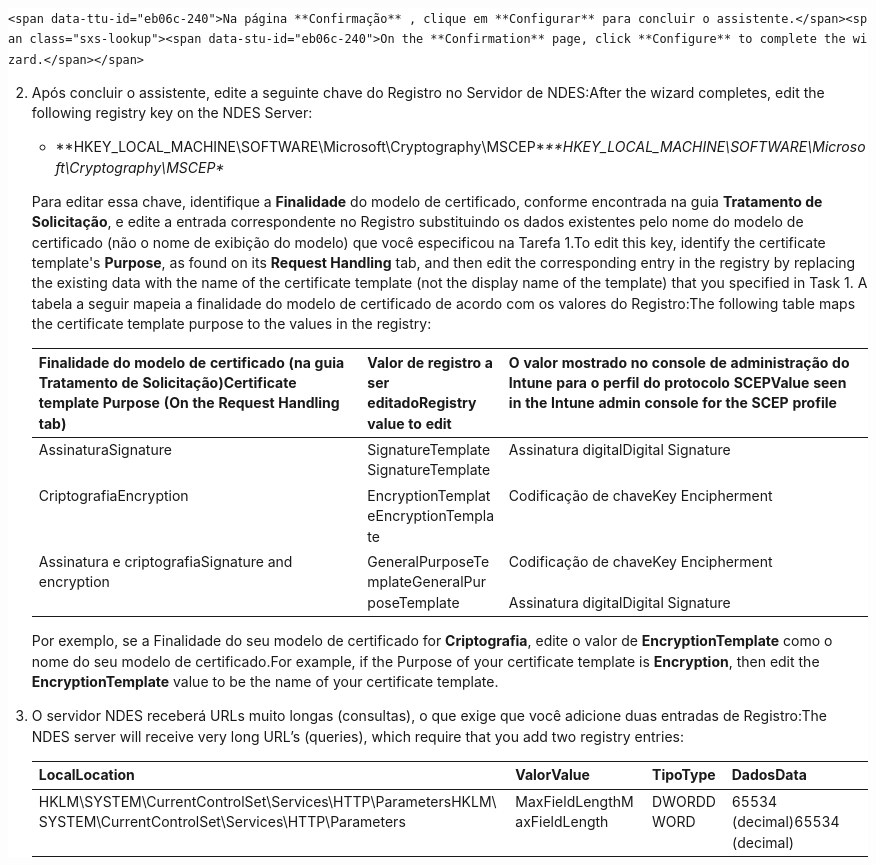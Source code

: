     <span data-ttu-id="eb06c-240">Na página **Confirmação** , clique em **Configurar** para concluir o assistente.</span><span class="sxs-lookup"><span data-stu-id="eb06c-240">On the **Confirmation** page, click **Configure** to complete the wizard.</span></span>

2.  <span data-ttu-id="eb06c-241">Após concluir o assistente, edite a seguinte chave do Registro no Servidor de NDES:</span><span class="sxs-lookup"><span data-stu-id="eb06c-241">After the wizard completes, edit the following registry key on the NDES Server:</span></span>

    -   <span data-ttu-id="eb06c-242">**HKEY_LOCAL_MACHINE\SOFTWARE\Microsoft\Cryptography\MSCEP\**</span><span class="sxs-lookup"><span data-stu-id="eb06c-242">**HKEY_LOCAL_MACHINE\SOFTWARE\Microsoft\Cryptography\MSCEP\**</span></span>

    <span data-ttu-id="eb06c-243">Para editar essa chave, identifique a **Finalidade** do modelo de certificado, conforme encontrada na guia **Tratamento de Solicitação**, e edite a entrada correspondente no Registro substituindo os dados existentes pelo nome do modelo de certificado (não o nome de exibição do modelo) que você especificou na Tarefa 1.</span><span class="sxs-lookup"><span data-stu-id="eb06c-243">To edit this key, identify the certificate template's **Purpose**, as found on its **Request Handling** tab, and then edit the corresponding entry in the registry by replacing the existing data with the name of the certificate template (not the display name of the template) that you specified in Task 1.</span></span> <span data-ttu-id="eb06c-244">A tabela a seguir mapeia a finalidade do modelo de certificado de acordo com os valores do Registro:</span><span class="sxs-lookup"><span data-stu-id="eb06c-244">The following table maps the certificate template purpose to the values in the registry:</span></span>

    |<span data-ttu-id="eb06c-245">Finalidade do modelo de certificado (na guia Tratamento de Solicitação)</span><span class="sxs-lookup"><span data-stu-id="eb06c-245">Certificate template Purpose (On the Request Handling tab)</span></span>|<span data-ttu-id="eb06c-246">Valor de registro a ser editado</span><span class="sxs-lookup"><span data-stu-id="eb06c-246">Registry value to edit</span></span>|<span data-ttu-id="eb06c-247">O valor mostrado no console de administração do Intune para o perfil do protocolo SCEP</span><span class="sxs-lookup"><span data-stu-id="eb06c-247">Value seen in the Intune admin console for the SCEP profile</span></span>|
    |--------------------------------------------------------------|--------------------------|------------------------------------------------------------------------------------------------------------|
    |<span data-ttu-id="eb06c-248">Assinatura</span><span class="sxs-lookup"><span data-stu-id="eb06c-248">Signature</span></span>|<span data-ttu-id="eb06c-249">SignatureTemplate</span><span class="sxs-lookup"><span data-stu-id="eb06c-249">SignatureTemplate</span></span>|<span data-ttu-id="eb06c-250">Assinatura digital</span><span class="sxs-lookup"><span data-stu-id="eb06c-250">Digital Signature</span></span>|
    |<span data-ttu-id="eb06c-251">Criptografia</span><span class="sxs-lookup"><span data-stu-id="eb06c-251">Encryption</span></span>|<span data-ttu-id="eb06c-252">EncryptionTemplate</span><span class="sxs-lookup"><span data-stu-id="eb06c-252">EncryptionTemplate</span></span>|<span data-ttu-id="eb06c-253">Codificação de chave</span><span class="sxs-lookup"><span data-stu-id="eb06c-253">Key Encipherment</span></span>|
    |<span data-ttu-id="eb06c-254">Assinatura e criptografia</span><span class="sxs-lookup"><span data-stu-id="eb06c-254">Signature and encryption</span></span>|<span data-ttu-id="eb06c-255">GeneralPurposeTemplate</span><span class="sxs-lookup"><span data-stu-id="eb06c-255">GeneralPurposeTemplate</span></span>|<span data-ttu-id="eb06c-256">Codificação de chave</span><span class="sxs-lookup"><span data-stu-id="eb06c-256">Key Encipherment</span></span><br /><br /><span data-ttu-id="eb06c-257">Assinatura digital</span><span class="sxs-lookup"><span data-stu-id="eb06c-257">Digital Signature</span></span>|
    <span data-ttu-id="eb06c-258">Por exemplo, se a Finalidade do seu modelo de certificado for **Criptografia**, edite o valor de **EncryptionTemplate** como o nome do seu modelo de certificado.</span><span class="sxs-lookup"><span data-stu-id="eb06c-258">For example, if the Purpose of your certificate template is **Encryption**, then edit the **EncryptionTemplate** value to be the name of your certificate template.</span></span>

3. <span data-ttu-id="eb06c-259">O servidor NDES receberá URLs muito longas (consultas), o que exige que você adicione duas entradas de Registro:</span><span class="sxs-lookup"><span data-stu-id="eb06c-259">The NDES server will receive very long URL’s (queries), which require that you add two registry entries:</span></span>

    |<span data-ttu-id="eb06c-260">Local</span><span class="sxs-lookup"><span data-stu-id="eb06c-260">Location</span></span>|<span data-ttu-id="eb06c-261">Valor</span><span class="sxs-lookup"><span data-stu-id="eb06c-261">Value</span></span>|<span data-ttu-id="eb06c-262">Tipo</span><span class="sxs-lookup"><span data-stu-id="eb06c-262">Type</span></span>|<span data-ttu-id="eb06c-263">Dados</span><span class="sxs-lookup"><span data-stu-id="eb06c-263">Data</span></span>|
    |-------|-----|----|----|
    |<span data-ttu-id="eb06c-264">HKLM\SYSTEM\CurrentControlSet\Services\HTTP\Parameters</span><span class="sxs-lookup"><span data-stu-id="eb06c-264">HKLM\SYSTEM\CurrentControlSet\Services\HTTP\Parameters</span></span>|<span data-ttu-id="eb06c-265">MaxFieldLength</span><span class="sxs-lookup"><span data-stu-id="eb06c-265">MaxFieldLength</span></span>|<span data-ttu-id="eb06c-266">DWORD</span><span class="sxs-lookup"><span data-stu-id="eb06c-266">DWORD</span></span>|<span data-ttu-id="eb06c-267">65534 (decimal)</span><span class="sxs-lookup"><span data-stu-id="eb06c-267">65534 (decimal)</span></span>|